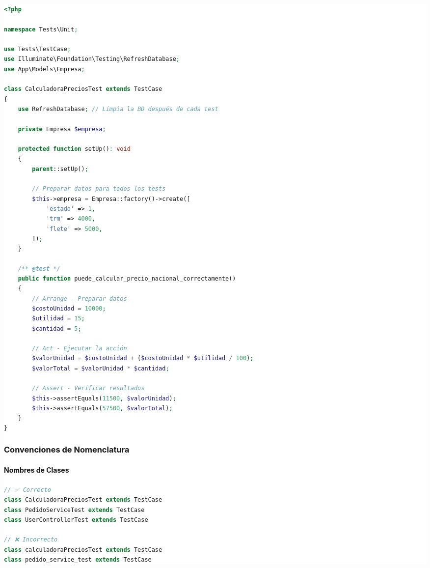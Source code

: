 ```php
<?php

namespace Tests\Unit;

use Tests\TestCase;
use Illuminate\Foundation\Testing\RefreshDatabase;
use App\Models\Empresa;

class CalculadoraPreciosTest extends TestCase
{
    use RefreshDatabase; // Limpia la BD después de cada test

    private Empresa $empresa;

    protected function setUp(): void
    {
        parent::setUp();
        
        // Preparar datos para todos los tests
        $this->empresa = Empresa::factory()->create([
            'estado' => 1,
            'trm' => 4000,
            'flete' => 5000,
        ]);
    }

    /** @test */
    public function puede_calcular_precio_nacional_correctamente()
    {
        // Arrange - Preparar datos
        $costoUnidad = 10000;
        $utilidad = 15;
        $cantidad = 5;

        // Act - Ejecutar la acción
        $valorUnidad = $costoUnidad + ($costoUnidad * $utilidad / 100);
        $valorTotal = $valorUnidad * $cantidad;

        // Assert - Verificar resultados
        $this->assertEquals(11500, $valorUnidad);
        $this->assertEquals(57500, $valorTotal);
    }
}
```

### **Convenciones de Nomenclatura**

#### **Nombres de Clases**
```php
// ✅ Correcto
class CalculadoraPreciosTest extends TestCase
class PedidoServiceTest extends TestCase
class UserControllerTest extends TestCase

// ❌ Incorrecto
class calculadoraPreciosTest extends TestCase
class pedido_service_test extends TestCase
```
